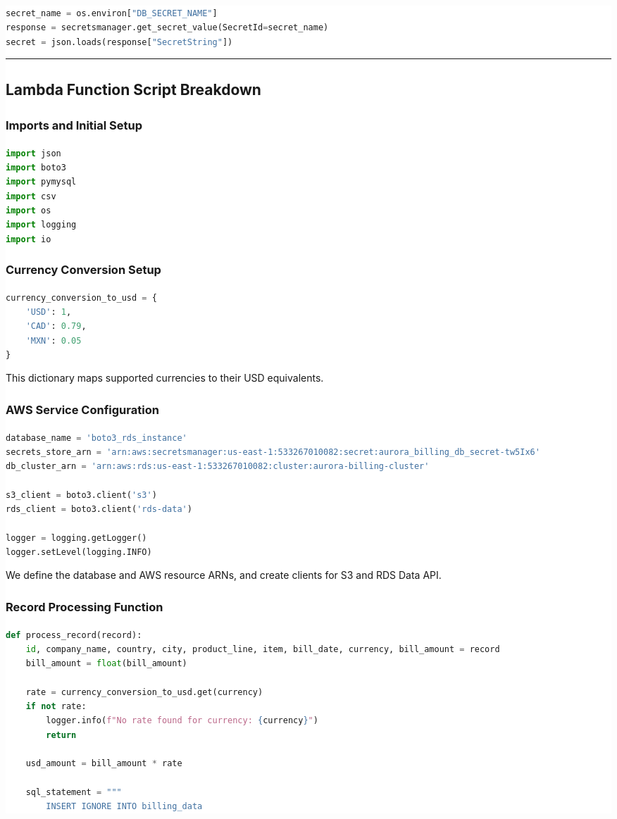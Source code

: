```python
secret_name = os.environ["DB_SECRET_NAME"]
response = secretsmanager.get_secret_value(SecretId=secret_name)
secret = json.loads(response["SecretString"])
```

---

## Lambda Function Script Breakdown

### Imports and Initial Setup

```python
import json
import boto3
import pymysql
import csv
import os
import logging
import io
```

### Currency Conversion Setup

```python
currency_conversion_to_usd = {
    'USD': 1,
    'CAD': 0.79,
    'MXN': 0.05
}
```

This dictionary maps supported currencies to their USD equivalents.

### AWS Service Configuration

```python
database_name = 'boto3_rds_instance'
secrets_store_arn = 'arn:aws:secretsmanager:us-east-1:533267010082:secret:aurora_billing_db_secret-tw5Ix6'
db_cluster_arn = 'arn:aws:rds:us-east-1:533267010082:cluster:aurora-billing-cluster'

s3_client = boto3.client('s3')
rds_client = boto3.client('rds-data')

logger = logging.getLogger()
logger.setLevel(logging.INFO)
```

We define the database and AWS resource ARNs, and create clients for S3 and RDS Data API.

### Record Processing Function

```python
def process_record(record):
    id, company_name, country, city, product_line, item, bill_date, currency, bill_amount = record
    bill_amount = float(bill_amount)

    rate = currency_conversion_to_usd.get(currency)
    if not rate:
        logger.info(f"No rate found for currency: {currency}")
        return

    usd_amount = bill_amount * rate

    sql_statement = """
        INSERT IGNORE INTO billing_data
```